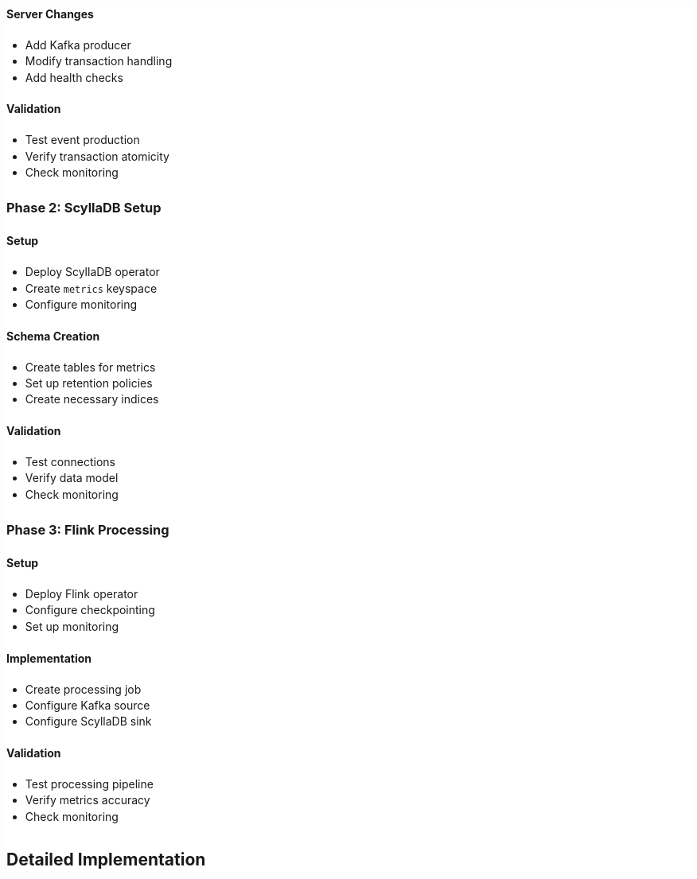 #### Server Changes

- Add Kafka producer
- Modify transaction handling
- Add health checks

#### Validation

- Test event production
- Verify transaction atomicity
- Check monitoring

### Phase 2: ScyllaDB Setup

#### Setup

- Deploy ScyllaDB operator
- Create `metrics` keyspace
- Configure monitoring

#### Schema Creation

- Create tables for metrics
- Set up retention policies
- Create necessary indices

#### Validation

- Test connections
- Verify data model
- Check monitoring

### Phase 3: Flink Processing

#### Setup

- Deploy Flink operator
- Configure checkpointing
- Set up monitoring

#### Implementation

- Create processing job
- Configure Kafka source
- Configure ScyllaDB sink

#### Validation

- Test processing pipeline
- Verify metrics accuracy
- Check monitoring

## Detailed Implementation
